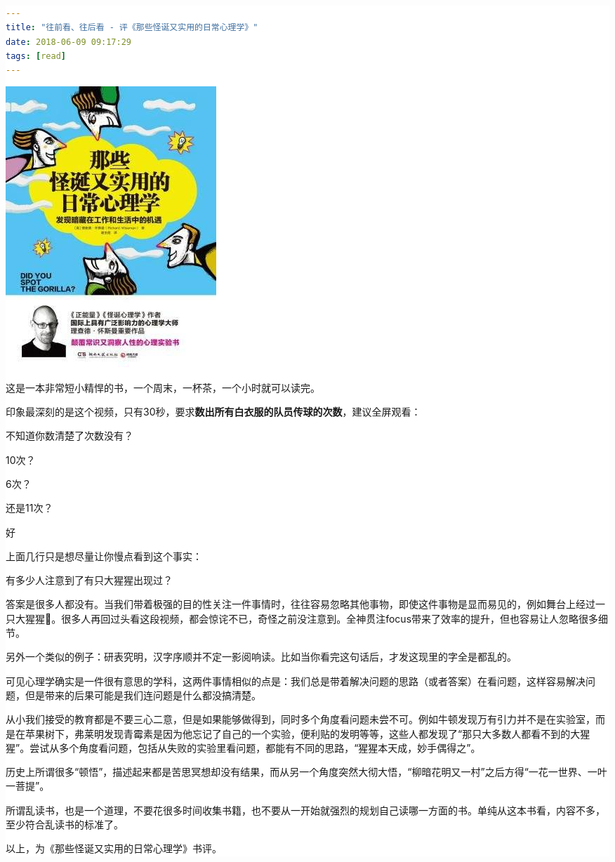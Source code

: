 ```yaml
---
title: "往前看、往后看 - 评《那些怪诞又实用的日常心理学》"
date: 2018-06-09 09:17:29
tags: [read]
---
```


![那些怪诞又实用的日常心理学](assets/images/richangxinlixue.jpeg)

这是一本非常短小精悍的书，一个周末，一杯茶，一个小时就可以读完。

印象最深刻的是这个视频，只有30秒，要求**数出所有白衣服的队员传球的次数**，建议全屏观看：

<iframe src="http://open.iqiyi.com/developer/player_js/coopPlayerIndex.html?vid=8c7b6b7ac6aad812ae3524fb785c3967&tvId=4174999509&accessToken=2.f22860a2479ad60d8da7697274de9346&appKey=3955c3425820435e86d0f4cdfe56f5e7&appId=1368&height=100%&width=100%" frameborder="0" allowfullscreen="true" width="100%" height="100%"></iframe>

不知道你数清楚了次数没有？

10次？

6次？

还是11次？

好

上面几行只是想尽量让你慢点看到这个事实：

有多少人注意到了有只大猩猩出现过？

答案是很多人都没有。当我们带着极强的目的性关注一件事情时，往往容易忽略其他事物，即使这件事物是显而易见的，例如舞台上经过一只大猩猩🐒。很多人再回过头看这段视频，都会惊诧不已，奇怪之前没注意到。全神贯注focus带来了效率的提升，但也容易让人忽略很多细节。

另外一个类似的例子：研表究明，汉字序顺并不定一影阅响读。比如当你看完这句话后，才发这现里的字全是都乱的。

可见心理学确实是一件很有意思的学科，这两件事情相似的点是：我们总是带着解决问题的思路（或者答案）在看问题，这样容易解决问题，但是带来的后果可能是我们连问题是什么都没搞清楚。

从小我们接受的教育都是不要三心二意，但是如果能够做得到，同时多个角度看问题未尝不可。例如牛顿发现万有引力并不是在实验室，而是在苹果树下，弗莱明发现青霉素是因为他忘记了自己的一个实验，便利贴的发明等等，这些人都发现了“那只大多数人都看不到的大猩猩”。尝试从多个角度看问题，包括从失败的实验里看问题，都能有不同的思路，“猩猩本天成，妙手偶得之”。

历史上所谓很多“顿悟”，描述起来都是苦思冥想却没有结果，而从另一个角度突然大彻大悟，“柳暗花明又一村”之后方得“一花一世界、一叶一菩提”。

所谓乱读书，也是一个道理，不要花很多时间收集书籍，也不要从一开始就强烈的规划自己读哪一方面的书。单纯从这本书看，内容不多，至少符合乱读书的标准了。

以上，为《那些怪诞又实用的日常心理学》书评。
